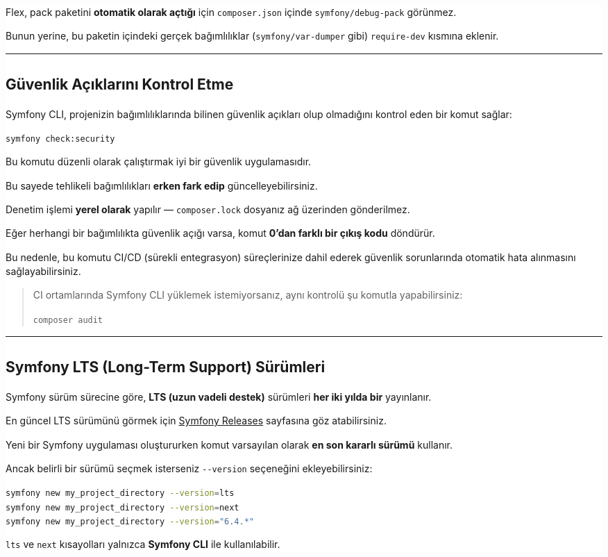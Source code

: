 Flex, pack paketini **otomatik olarak açtığı** için `composer.json` içinde `symfony/debug-pack` görünmez.

Bunun yerine, bu paketin içindeki gerçek bağımlılıklar (`symfony/var-dumper` gibi) `require-dev` kısmına eklenir.

---

## Güvenlik Açıklarını Kontrol Etme

Symfony CLI, projenizin bağımlılıklarında bilinen güvenlik açıkları olup olmadığını kontrol eden bir komut sağlar:

```bash
symfony check:security
```

Bu komutu düzenli olarak çalıştırmak iyi bir güvenlik uygulamasıdır.

Bu sayede tehlikeli bağımlılıkları **erken fark edip** güncelleyebilirsiniz.

Denetim işlemi **yerel olarak** yapılır — `composer.lock` dosyanız ağ üzerinden gönderilmez.

Eğer herhangi bir bağımlılıkta güvenlik açığı varsa, komut **0’dan farklı bir çıkış kodu** döndürür.

Bu nedenle, bu komutu CI/CD (sürekli entegrasyon) süreçlerinize dahil ederek güvenlik sorunlarında otomatik hata alınmasını sağlayabilirsiniz.

> CI ortamlarında Symfony CLI yüklemek istemiyorsanız, aynı kontrolü şu komutla yapabilirsiniz:
>
> ```bash
> composer audit
> ```

---

## Symfony LTS (Long-Term Support) Sürümleri

Symfony sürüm sürecine göre, **LTS (uzun vadeli destek)** sürümleri **her iki yılda bir** yayınlanır.

En güncel LTS sürümünü görmek için [Symfony Releases](https://symfony.com/releases) sayfasına göz atabilirsiniz.

Yeni bir Symfony uygulaması oluştururken komut varsayılan olarak **en son kararlı sürümü** kullanır.

Ancak belirli bir sürümü seçmek isterseniz `--version` seçeneğini ekleyebilirsiniz:

```bash
symfony new my_project_directory --version=lts
symfony new my_project_directory --version=next
symfony new my_project_directory --version="6.4.*"
```

`lts` ve `next` kısayolları yalnızca **Symfony CLI** ile kullanılabilir.
